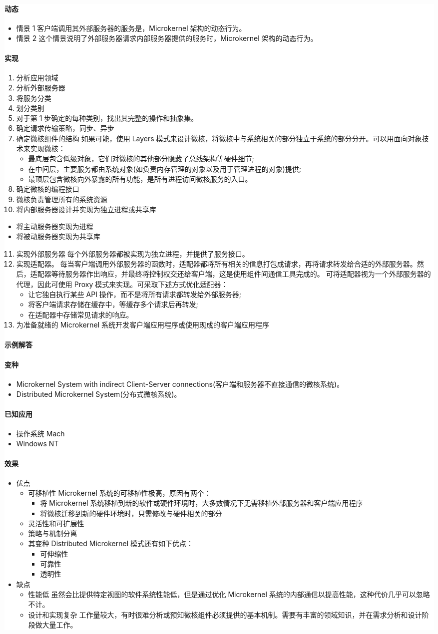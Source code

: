 #### 动态

- 情景 1 客户端调用其外部服务器的服务是，Microkernel 架构的动态行为。
- 情景 2 这个情景说明了外部服务器请求内部服务器提供的服务时，Microkernel 架构的动态行为。

#### 实现

1. 分析应用领域
2. 分析外部服务器
3. 将服务分类
4. 划分类别
5. 对于第 1 步确定的每种类别，找出其完整的操作和抽象集。
6. 确定请求传输策略，同步、异步
7. 确定微核组件的结构
   如果可能，使用 Layers 模式来设计微核，将微核中与系统相关的部分独立于系统的部分分开。可以用面向对象技术来实现微核：
   - 最底层包含低级对象，它们对微核的其他部分隐藏了总线架构等硬件细节;
   - 在中间层，主要服务都由系统对象(如负责内存管理的对象以及用于管理进程的对象)提供;
   - 最顶层包含微核向外暴露的所有功能，是所有进程访问微核服务的入口。
8. 确定微核的编程接口
9. 微核负责管理所有的系统资源
10. 将内部服务器设计并实现为独立进程或共享库

- 将主动服务器实现为进程
- 将被动服务器实现为共享库

11. 实现外部服务器
    每个外部服务器都被实现为独立进程，并提供了服务接口。
12. 实现适配器。
    每当客户端调用外部服务器的函数时，适配器都将所有相关的信息打包成请求，再将请求转发给合适的外部服务器。然后，适配器等待服务器作出响应，并最终将控制权交还给客户端，这是使用组件间通信工具完成的。
    可将适配器视为一个外部服务器的代理，因此可使用 Proxy 模式来实现。可采取下述方式优化适配器：
    - 让它独自执行某些 API 操作，而不是将所有请求都转发给外部服务器;
    - 将客户端请求存储在缓存中，等缓存多个请求后再转发;
    - 在适配器中存储常见请求的响应。
13. 为准备就绪的 Microkernel 系统开发客户端应用程序或使用现成的客户端应用程序

#### 示例解答

#### 变种

- Microkernel System with indirect Client-Server connections(客户端和服务器不直接通信的微核系统)。
- Distributed Microkernel System(分布式微核系统)。

#### 已知应用

- 操作系统 Mach
- Windows NT

#### 效果

- 优点
  - 可移植性
    Microkernel 系统的可移植性极高，原因有两个：
    - 将 Microkernel 系统移植到新的软件或硬件环境时，大多数情况下无需移植外部服务器和客户端应用程序
    - 将微核迁移到新的硬件环境时，只需修改与硬件相关的部分
  - 灵活性和可扩展性
  - 策略与机制分离
  - 其变种 Distributed Microkernel 模式还有如下优点：
    - 可伸缩性
    - 可靠性
    - 透明性
- 缺点
  - 性能低
    虽然会比提供特定视图的软件系统性能低，但是通过优化 Microkernel 系统的内部通信以提高性能，这种代价几乎可以忽略不计。
  - 设计和实现复杂
    工作量较大，有时很难分析或预知微核组件必须提供的基本机制。需要有丰富的领域知识，并在需求分析和设计阶段做大量工作。
